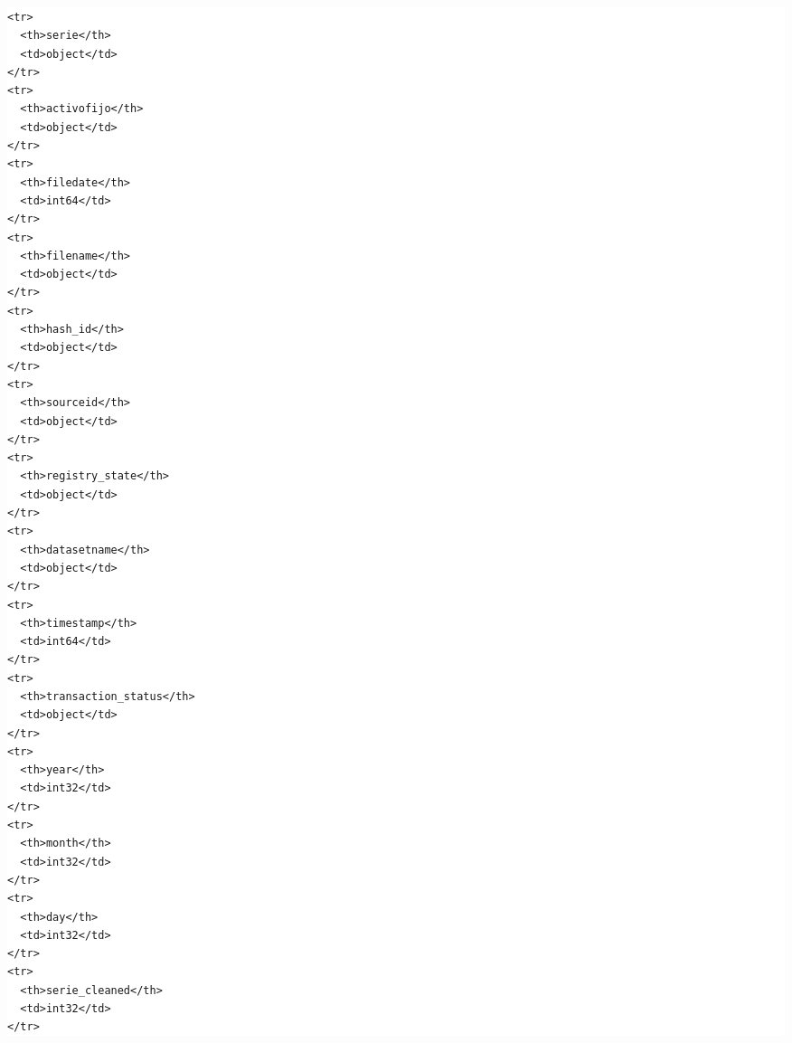     <tr>
      <th>serie</th>
      <td>object</td>
    </tr>
    <tr>
      <th>activofijo</th>
      <td>object</td>
    </tr>
    <tr>
      <th>filedate</th>
      <td>int64</td>
    </tr>
    <tr>
      <th>filename</th>
      <td>object</td>
    </tr>
    <tr>
      <th>hash_id</th>
      <td>object</td>
    </tr>
    <tr>
      <th>sourceid</th>
      <td>object</td>
    </tr>
    <tr>
      <th>registry_state</th>
      <td>object</td>
    </tr>
    <tr>
      <th>datasetname</th>
      <td>object</td>
    </tr>
    <tr>
      <th>timestamp</th>
      <td>int64</td>
    </tr>
    <tr>
      <th>transaction_status</th>
      <td>object</td>
    </tr>
    <tr>
      <th>year</th>
      <td>int32</td>
    </tr>
    <tr>
      <th>month</th>
      <td>int32</td>
    </tr>
    <tr>
      <th>day</th>
      <td>int32</td>
    </tr>
    <tr>
      <th>serie_cleaned</th>
      <td>int32</td>
    </tr>
  </tbody>
</table>
</div>
